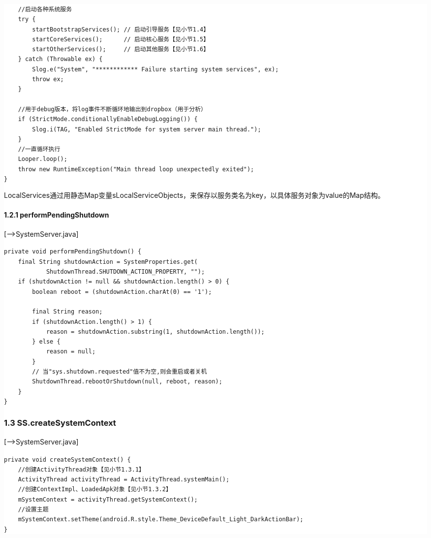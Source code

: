 
        //启动各种系统服务
        try {
            startBootstrapServices(); // 启动引导服务【见小节1.4】
            startCoreServices();      // 启动核心服务【见小节1.5】
            startOtherServices();     // 启动其他服务【见小节1.6】
        } catch (Throwable ex) {
            Slog.e("System", "************ Failure starting system services", ex);
            throw ex;
        }

        //用于debug版本，将log事件不断循环地输出到dropbox（用于分析）
        if (StrictMode.conditionallyEnableDebugLogging()) {
            Slog.i(TAG, "Enabled StrictMode for system server main thread.");
        }
        //一直循环执行
        Looper.loop();
        throw new RuntimeException("Main thread loop unexpectedly exited");
    }

LocalServices通过用静态Map变量sLocalServiceObjects，来保存以服务类名为key，以具体服务对象为value的Map结构。

#### 1.2.1  performPendingShutdown
[-->SystemServer.java]

    private void performPendingShutdown() {
        final String shutdownAction = SystemProperties.get(
                ShutdownThread.SHUTDOWN_ACTION_PROPERTY, "");
        if (shutdownAction != null && shutdownAction.length() > 0) {
            boolean reboot = (shutdownAction.charAt(0) == '1');

            final String reason;
            if (shutdownAction.length() > 1) {
                reason = shutdownAction.substring(1, shutdownAction.length());
            } else {
                reason = null;
            }
            // 当"sys.shutdown.requested"值不为空,则会重启或者关机
            ShutdownThread.rebootOrShutdown(null, reboot, reason);
        }
    }
    
### 1.3 SS.createSystemContext
[-->SystemServer.java]

    private void createSystemContext() {
        //创建ActivityThread对象【见小节1.3.1】
        ActivityThread activityThread = ActivityThread.systemMain();
        //创建ContextImpl、LoadedApk对象【见小节1.3.2】
        mSystemContext = activityThread.getSystemContext();
        //设置主题
        mSystemContext.setTheme(android.R.style.Theme_DeviceDefault_Light_DarkActionBar);
    }
